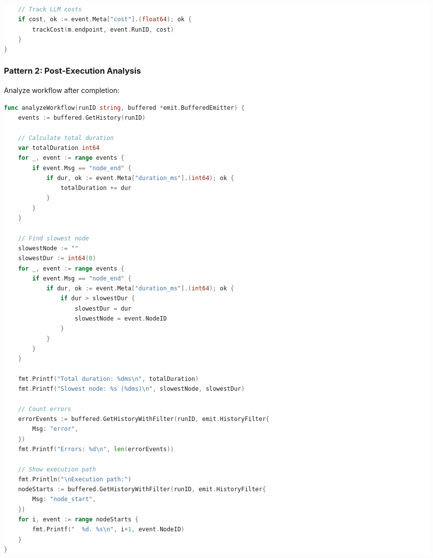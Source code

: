 ```go
    // Track LLM costs
    if cost, ok := event.Meta["cost"].(float64); ok {
        trackCost(m.endpoint, event.RunID, cost)
    }
}
```

### Pattern 2: Post-Execution Analysis

Analyze workflow after completion:

```go
func analyzeWorkflow(runID string, buffered *emit.BufferedEmitter) {
    events := buffered.GetHistory(runID)

    // Calculate total duration
    var totalDuration int64
    for _, event := range events {
        if event.Msg == "node_end" {
            if dur, ok := event.Meta["duration_ms"].(int64); ok {
                totalDuration += dur
            }
        }
    }

    // Find slowest node
    slowestNode := ""
    slowestDur := int64(0)
    for _, event := range events {
        if event.Msg == "node_end" {
            if dur, ok := event.Meta["duration_ms"].(int64); ok {
                if dur > slowestDur {
                    slowestDur = dur
                    slowestNode = event.NodeID
                }
            }
        }
    }

    fmt.Printf("Total duration: %dms\n", totalDuration)
    fmt.Printf("Slowest node: %s (%dms)\n", slowestNode, slowestDur)

    // Count errors
    errorEvents := buffered.GetHistoryWithFilter(runID, emit.HistoryFilter{
        Msg: "error",
    })
    fmt.Printf("Errors: %d\n", len(errorEvents))

    // Show execution path
    fmt.Println("\nExecution path:")
    nodeStarts := buffered.GetHistoryWithFilter(runID, emit.HistoryFilter{
        Msg: "node_start",
    })
    for i, event := range nodeStarts {
        fmt.Printf("  %d. %s\n", i+1, event.NodeID)
    }
}
```

